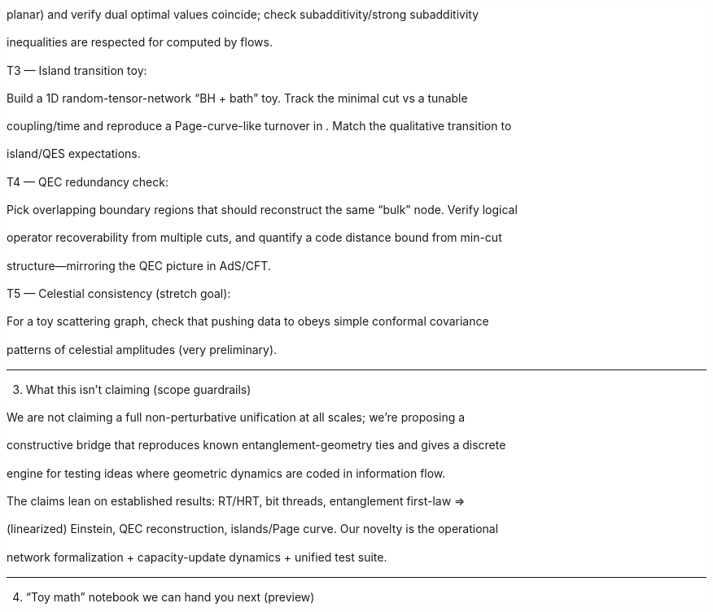 planar) and verify dual optimal values coincide; check subadditivity/strong subadditivity 

inequalities are respected for  computed by flows.  

T3 — Island transition toy: 

Build a 1D random-tensor-network “BH + bath” toy. Track the minimal cut vs a tunable 

coupling/time and reproduce a Page-curve-like turnover in . Match the qualitative transition to 

island/QES expectations.  

T4 — QEC redundancy check: 

Pick overlapping boundary regions that should reconstruct the same “bulk” node. Verify logical 

operator recoverability from multiple cuts, and quantify a code distance bound from min-cut 

structure—mirroring the QEC picture in AdS/CFT.  

T5 — Celestial consistency (stretch goal): 

For a toy scattering graph, check that pushing data to  obeys simple conformal covariance 

patterns of celestial amplitudes (very preliminary).  

--- 

3) What this isn’t claiming (scope guardrails) 

We are not claiming a full non-perturbative unification at all scales; we’re proposing a 

constructive bridge that reproduces known entanglement-geometry ties and gives a discrete 

engine for testing ideas where geometric dynamics are coded in information flow. 

The claims lean on established results: RT/HRT, bit threads, entanglement first-law ⇒ 

(linearized) Einstein, QEC reconstruction, islands/Page curve. Our novelty is the operational 

network formalization + capacity-update dynamics + unified test suite.  

--- 

4) “Toy math” notebook we can hand you next (preview) 

 

 

 

 

 

 

 

 

 

 

 

 

 

 